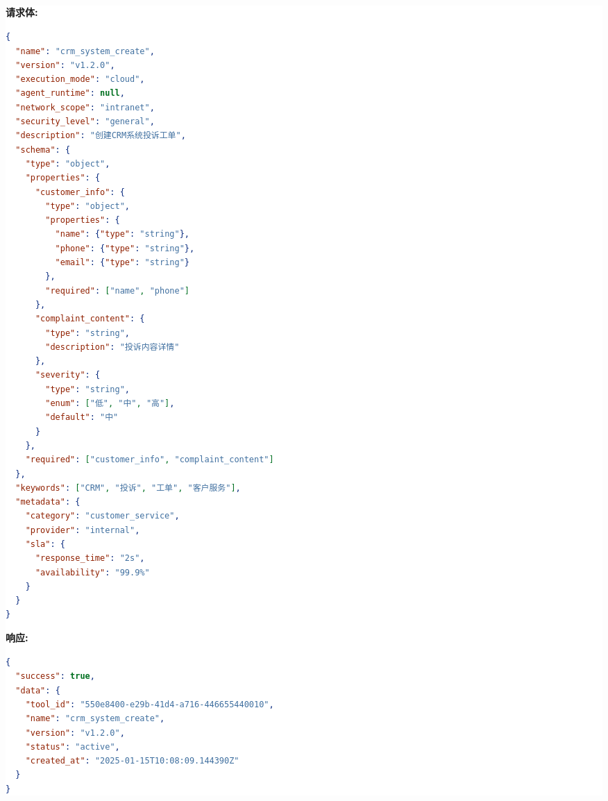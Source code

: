 **请求体:**
```json
{
  "name": "crm_system_create",
  "version": "v1.2.0",
  "execution_mode": "cloud",
  "agent_runtime": null,
  "network_scope": "intranet",
  "security_level": "general",
  "description": "创建CRM系统投诉工单",
  "schema": {
    "type": "object",
    "properties": {
      "customer_info": {
        "type": "object",
        "properties": {
          "name": {"type": "string"},
          "phone": {"type": "string"},
          "email": {"type": "string"}
        },
        "required": ["name", "phone"]
      },
      "complaint_content": {
        "type": "string",
        "description": "投诉内容详情"
      },
      "severity": {
        "type": "string",
        "enum": ["低", "中", "高"],
        "default": "中"
      }
    },
    "required": ["customer_info", "complaint_content"]
  },
  "keywords": ["CRM", "投诉", "工单", "客户服务"],
  "metadata": {
    "category": "customer_service",
    "provider": "internal",
    "sla": {
      "response_time": "2s",
      "availability": "99.9%"
    }
  }
}
```

**响应:**
```json
{
  "success": true,
  "data": {
    "tool_id": "550e8400-e29b-41d4-a716-446655440010",
    "name": "crm_system_create",
    "version": "v1.2.0",
    "status": "active",
    "created_at": "2025-01-15T10:08:09.144390Z"
  }
}
```
